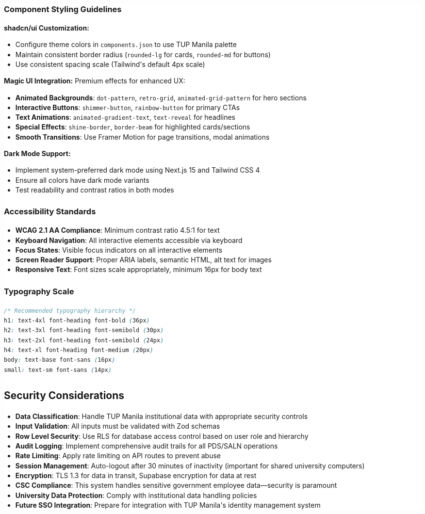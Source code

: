 ### Component Styling Guidelines

**shadcn/ui Customization:**

- Configure theme colors in `components.json` to use TUP Manila palette
- Maintain consistent border radius (`rounded-lg` for cards, `rounded-md` for buttons)
- Use consistent spacing scale (Tailwind's default 4px scale)

**Magic UI Integration:**
Premium effects for enhanced UX:

- **Animated Backgrounds**: `dot-pattern`, `retro-grid`, `animated-grid-pattern` for hero sections
- **Interactive Buttons**: `shimmer-button`, `rainbow-button` for primary CTAs
- **Text Animations**: `animated-gradient-text`, `text-reveal` for headlines
- **Special Effects**: `shine-border`, `border-beam` for highlighted cards/sections
- **Smooth Transitions**: Use Framer Motion for page transitions, modal animations

**Dark Mode Support:**

- Implement system-preferred dark mode using Next.js 15 and Tailwind CSS 4
- Ensure all colors have dark mode variants
- Test readability and contrast ratios in both modes

### Accessibility Standards

- **WCAG 2.1 AA Compliance**: Minimum contrast ratio 4.5:1 for text
- **Keyboard Navigation**: All interactive elements accessible via keyboard
- **Focus States**: Visible focus indicators on all interactive elements
- **Screen Reader Support**: Proper ARIA labels, semantic HTML, alt text for images
- **Responsive Text**: Font sizes scale appropriately, minimum 16px for body text

### Typography Scale

```css
/* Recommended typography hierarchy */
h1: text-4xl font-heading font-bold (36px)
h2: text-3xl font-heading font-semibold (30px)
h3: text-2xl font-heading font-semibold (24px)
h4: text-xl font-heading font-medium (20px)
body: text-base font-sans (16px)
small: text-sm font-sans (14px)
```

## Security Considerations

- **Data Classification**: Handle TUP Manila institutional data with appropriate security controls
- **Input Validation**: All inputs must be validated with Zod schemas
- **Row Level Security**: Use RLS for database access control based on user role and hierarchy
- **Audit Logging**: Implement comprehensive audit trails for all PDS/SALN operations
- **Rate Limiting**: Apply rate limiting on API routes to prevent abuse
- **Session Management**: Auto-logout after 30 minutes of inactivity (important for shared university computers)
- **Encryption**: TLS 1.3 for data in transit, Supabase encryption for data at rest
- **CSC Compliance**: This system handles sensitive government employee data—security is paramount
- **University Data Protection**: Comply with institutional data handling policies
- **Future SSO Integration**: Prepare for integration with TUP Manila's identity management system
